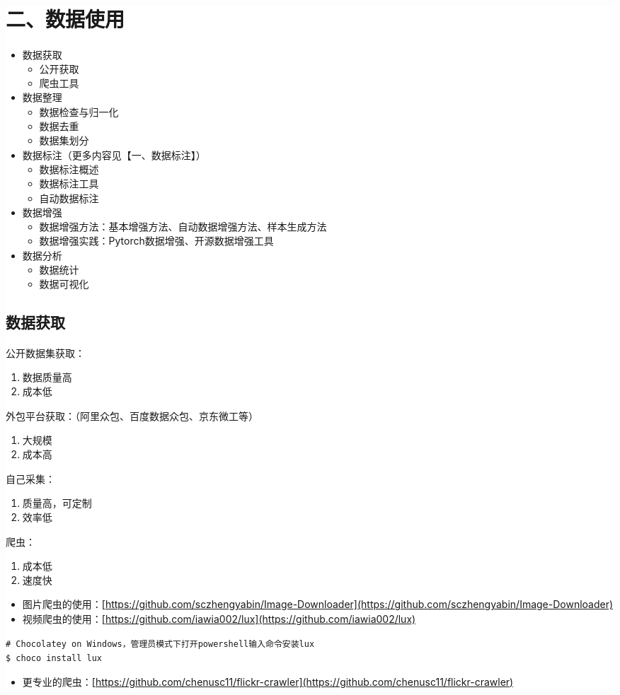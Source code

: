 # 二、数据使用

- 数据获取
    - 公开获取
    - 爬虫工具
- 数据整理
    - 数据检查与归一化
    - 数据去重
    - 数据集划分
- 数据标注（更多内容见【一、数据标注】）
    - 数据标注概述
    - 数据标注工具
    - 自动数据标注
- 数据增强
    - 数据增强方法：基本增强方法、自动数据增强方法、样本生成方法
    - 数据增强实践：Pytorch数据增强、开源数据增强工具
- 数据分析
    - 数据统计
    - 数据可视化

## 数据获取

公开数据集获取：
1. 数据质量高
2. 成本低

外包平台获取：（阿里众包、百度数据众包、京东微工等）
1. 大规模
2. 成本高

自己采集：
1. 质量高，可定制
2. 效率低

爬虫：
1. 成本低
2. 速度快

- 图片爬虫的使用：[https://github.com/sczhengyabin/Image-Downloader](https://github.com/sczhengyabin/Image-Downloader)
- 视频爬虫的使用：[https://github.com/iawia002/lux](https://github.com/iawia002/lux)
```html
# Chocolatey on Windows，管理员模式下打开powershell输入命令安装lux
$ choco install lux
```
- 更专业的爬虫：[https://github.com/chenusc11/flickr-crawler](https://github.com/chenusc11/flickr-crawler)
